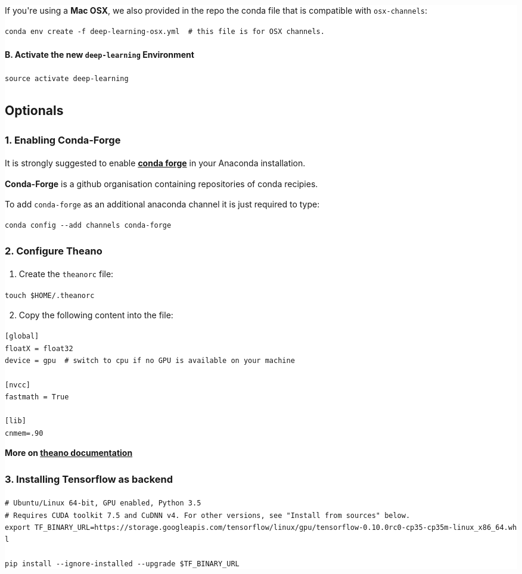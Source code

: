 If you're using a **Mac OSX**, we also provided in the repo the conda file 
that is compatible with `osx-channels`:

```
conda env create -f deep-learning-osx.yml  # this file is for OSX channels.
```

#### B. Activate the new `deep-learning` Environment

```
source activate deep-learning
```

## Optionals

### 1. Enabling Conda-Forge

It is strongly suggested to enable [**conda forge**](https://conda-forge.github.io/) in your Anaconda installation.

**Conda-Forge** is a github organisation containing repositories of conda recipies.

To add `conda-forge` as an additional anaconda channel it is just required to type:

```shell
conda config --add channels conda-forge
```

### 2. Configure Theano

1) Create the `theanorc` file:

```shell
touch $HOME/.theanorc
```

2) Copy the following content into the file:

```
[global]
floatX = float32
device = gpu  # switch to cpu if no GPU is available on your machine

[nvcc]
fastmath = True

[lib]
cnmem=.90
```

**More on [theano documentation](http://theano.readthedocs.io/en/latest/library/config.html)**

### 3. Installing Tensorflow as backend 

```shell
# Ubuntu/Linux 64-bit, GPU enabled, Python 3.5
# Requires CUDA toolkit 7.5 and CuDNN v4. For other versions, see "Install from sources" below.
export TF_BINARY_URL=https://storage.googleapis.com/tensorflow/linux/gpu/tensorflow-0.10.0rc0-cp35-cp35m-linux_x86_64.whl

pip install --ignore-installed --upgrade $TF_BINARY_URL
```
